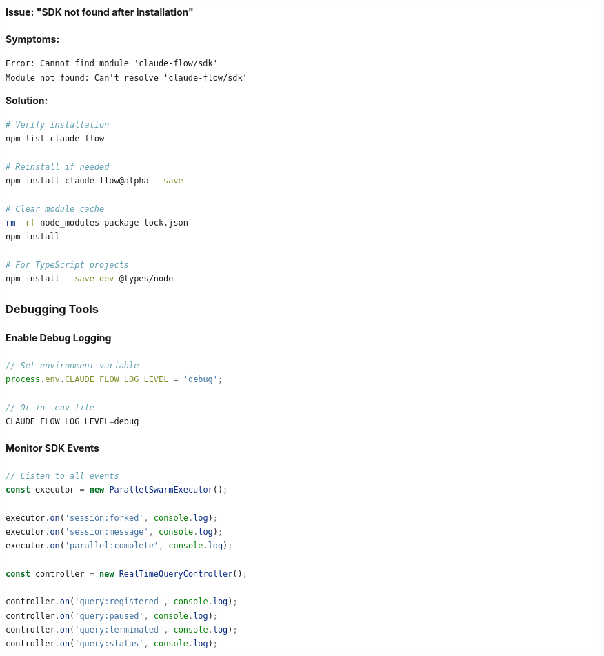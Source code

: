 #### Issue: "SDK not found after installation"

**Symptoms:**
```
Error: Cannot find module 'claude-flow/sdk'
Module not found: Can't resolve 'claude-flow/sdk'
```

**Solution:**
```bash
# Verify installation
npm list claude-flow

# Reinstall if needed
npm install claude-flow@alpha --save

# Clear module cache
rm -rf node_modules package-lock.json
npm install

# For TypeScript projects
npm install --save-dev @types/node
```

### Debugging Tools

#### Enable Debug Logging

```typescript
// Set environment variable
process.env.CLAUDE_FLOW_LOG_LEVEL = 'debug';

// Or in .env file
CLAUDE_FLOW_LOG_LEVEL=debug
```

#### Monitor SDK Events

```typescript
// Listen to all events
const executor = new ParallelSwarmExecutor();

executor.on('session:forked', console.log);
executor.on('session:message', console.log);
executor.on('parallel:complete', console.log);

const controller = new RealTimeQueryController();

controller.on('query:registered', console.log);
controller.on('query:paused', console.log);
controller.on('query:terminated', console.log);
controller.on('query:status', console.log);
```
